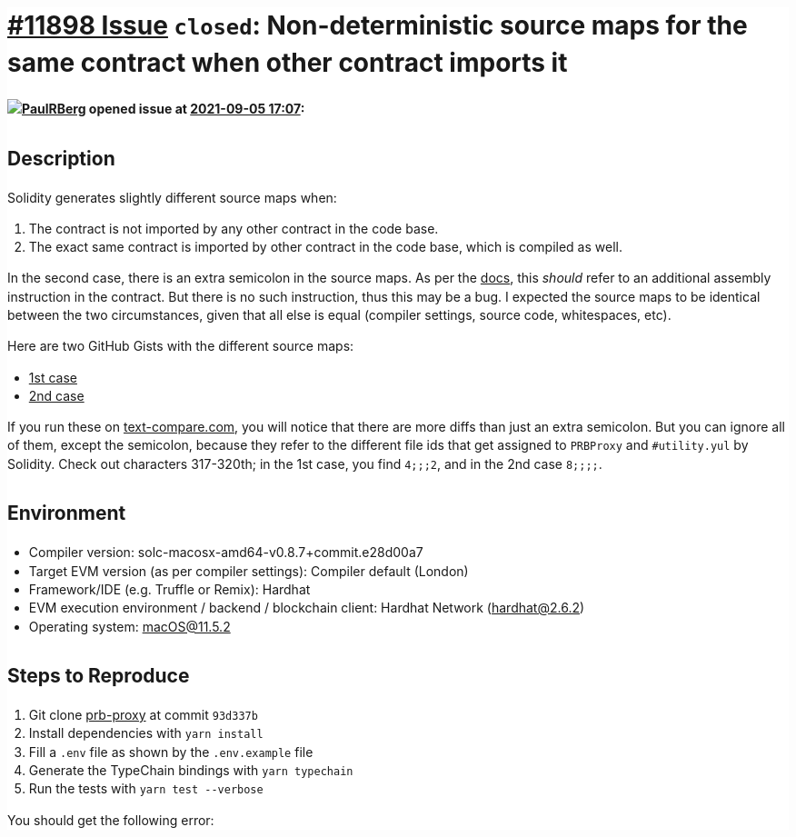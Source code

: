 # [\#11898 Issue](https://github.com/ethereum/solidity/issues/11898) `closed`: Non-deterministic source maps for the same contract when other contract imports it

#### <img src="https://avatars.githubusercontent.com/u/8782666?u=c4845dac7782a38ab29abd9d777d64478bc3af9b&v=4" width="50">[PaulRBerg](https://github.com/PaulRBerg) opened issue at [2021-09-05 17:07](https://github.com/ethereum/solidity/issues/11898):

## Description

Solidity generates slightly different source maps when:

1. The contract is not imported by any other contract in the code base.
2. The exact same contract is imported by other contract in the code base, which is compiled as well.

In the second case, there is an extra semicolon in the source maps. As per the [docs](https://docs.soliditylang.org/en/v0.8.7/internals/source_mappings.html), this *should* refer to an additional assembly instruction in the contract. But there is no such instruction, thus this may be a bug. I expected the source maps to be identical between the two circumstances, given that all else is equal (compiler settings, source code, whitespaces, etc).

Here are two GitHub Gists with the different source maps:

- [1st case](https://gist.github.com/paulrberg/b250fbb6d5aa92ae27381071aa1a8e61)
- [2nd case](https://gist.github.com/paulrberg/7f70bf4415d7ffd51645507fbba63e93)

If you run these on [text-compare.com](https://text-compare.com), you will notice that there are more diffs than just an extra semicolon. But you can ignore all of them, except the semicolon, because they refer to the different file ids that get assigned to `PRBProxy` and `#utility.yul` by Solidity. Check out characters 317-320th; in the 1st case, you find `4;;;2`, and in the 2nd case `8;;;;`.

## Environment

- Compiler version: solc-macosx-amd64-v0.8.7+commit.e28d00a7
- Target EVM version (as per compiler settings): Compiler default (London)
- Framework/IDE (e.g. Truffle or Remix): Hardhat
- EVM execution environment / backend / blockchain client: Hardhat Network (hardhat@2.6.2)
- Operating system: macOS@11.5.2

## Steps to Reproduce

1. Git clone [prb-proxy](https://github.com/paulrberg/prb-proxy/commit/93d337b3fa66fe03ccf3e355b5da490bf5bba273) at commit `93d337b` 
2. Install dependencies with `yarn install`
3. Fill a `.env` file as shown by the `.env.example` file
4. Generate the TypeChain bindings with `yarn typechain`
5. Run the tests with `yarn test --verbose`

You should get the following error:
